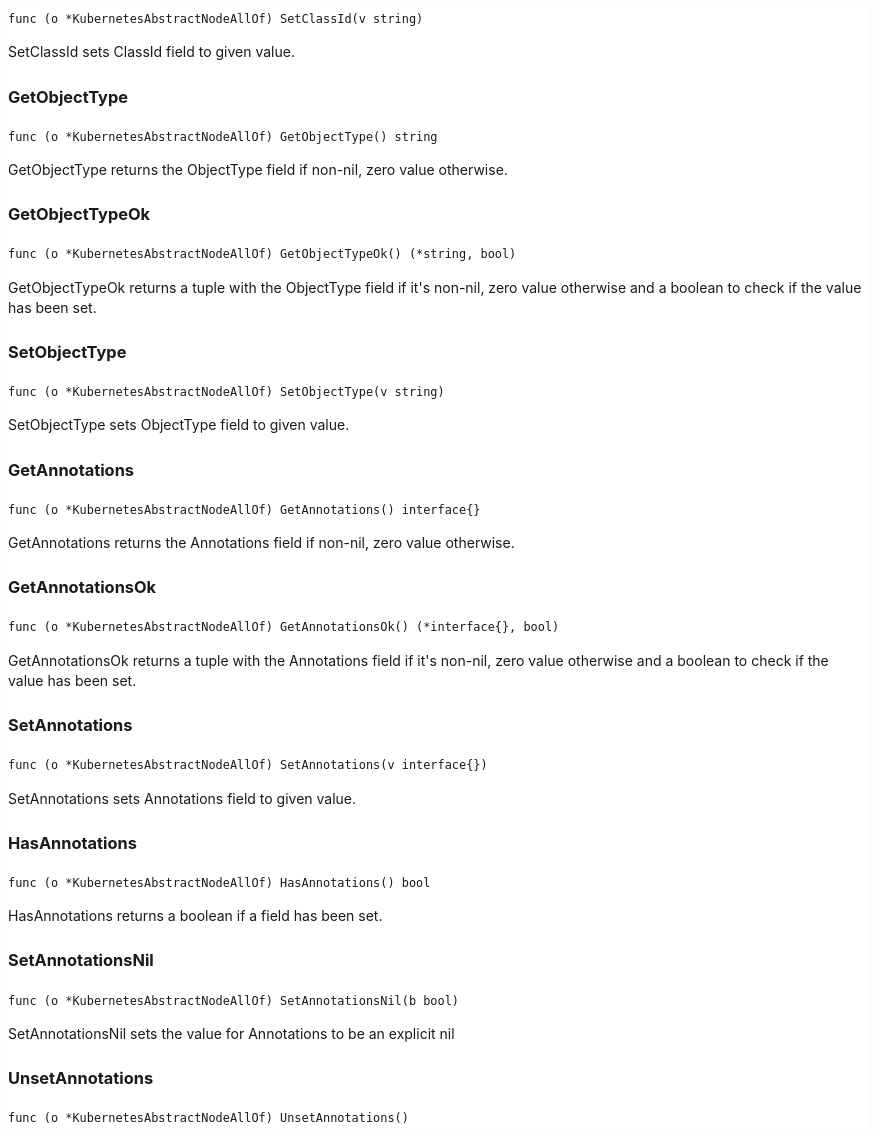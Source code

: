 `func (o *KubernetesAbstractNodeAllOf) SetClassId(v string)`

SetClassId sets ClassId field to given value.


### GetObjectType

`func (o *KubernetesAbstractNodeAllOf) GetObjectType() string`

GetObjectType returns the ObjectType field if non-nil, zero value otherwise.

### GetObjectTypeOk

`func (o *KubernetesAbstractNodeAllOf) GetObjectTypeOk() (*string, bool)`

GetObjectTypeOk returns a tuple with the ObjectType field if it's non-nil, zero value otherwise
and a boolean to check if the value has been set.

### SetObjectType

`func (o *KubernetesAbstractNodeAllOf) SetObjectType(v string)`

SetObjectType sets ObjectType field to given value.


### GetAnnotations

`func (o *KubernetesAbstractNodeAllOf) GetAnnotations() interface{}`

GetAnnotations returns the Annotations field if non-nil, zero value otherwise.

### GetAnnotationsOk

`func (o *KubernetesAbstractNodeAllOf) GetAnnotationsOk() (*interface{}, bool)`

GetAnnotationsOk returns a tuple with the Annotations field if it's non-nil, zero value otherwise
and a boolean to check if the value has been set.

### SetAnnotations

`func (o *KubernetesAbstractNodeAllOf) SetAnnotations(v interface{})`

SetAnnotations sets Annotations field to given value.

### HasAnnotations

`func (o *KubernetesAbstractNodeAllOf) HasAnnotations() bool`

HasAnnotations returns a boolean if a field has been set.

### SetAnnotationsNil

`func (o *KubernetesAbstractNodeAllOf) SetAnnotationsNil(b bool)`

 SetAnnotationsNil sets the value for Annotations to be an explicit nil

### UnsetAnnotations
`func (o *KubernetesAbstractNodeAllOf) UnsetAnnotations()`
